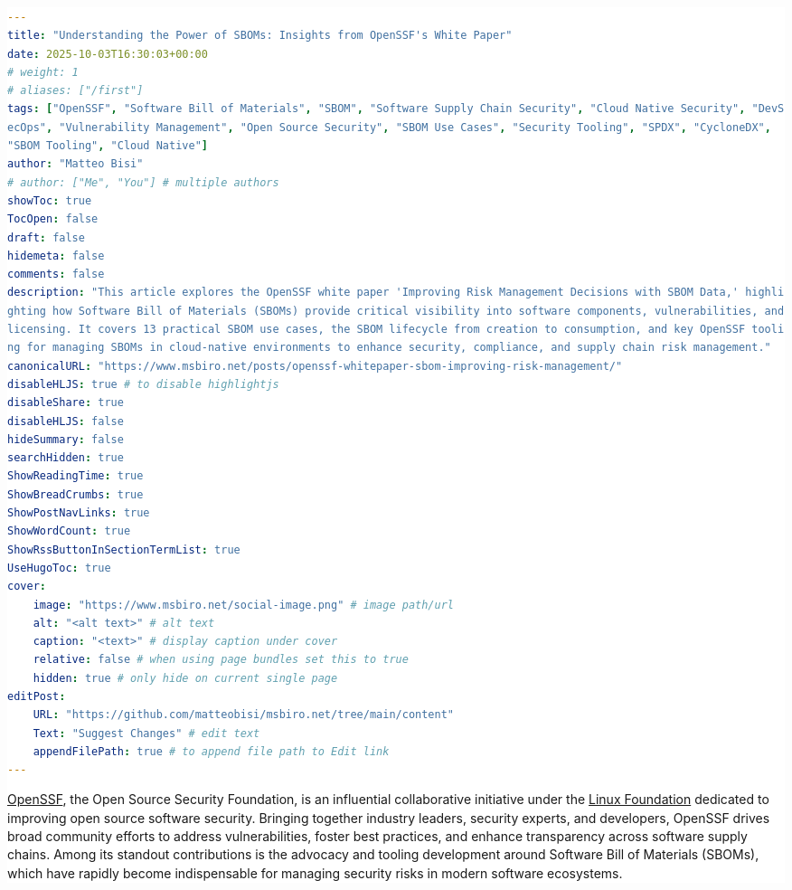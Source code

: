 ```yaml
---
title: "Understanding the Power of SBOMs: Insights from OpenSSF's White Paper"
date: 2025-10-03T16:30:03+00:00
# weight: 1
# aliases: ["/first"]
tags: ["OpenSSF", "Software Bill of Materials", "SBOM", "Software Supply Chain Security", "Cloud Native Security", "DevSecOps", "Vulnerability Management", "Open Source Security", "SBOM Use Cases", "Security Tooling", "SPDX", "CycloneDX", "SBOM Tooling", "Cloud Native"]
author: "Matteo Bisi"
# author: ["Me", "You"] # multiple authors
showToc: true
TocOpen: false
draft: false
hidemeta: false
comments: false
description: "This article explores the OpenSSF white paper 'Improving Risk Management Decisions with SBOM Data,' highlighting how Software Bill of Materials (SBOMs) provide critical visibility into software components, vulnerabilities, and licensing. It covers 13 practical SBOM use cases, the SBOM lifecycle from creation to consumption, and key OpenSSF tooling for managing SBOMs in cloud-native environments to enhance security, compliance, and supply chain risk management."
canonicalURL: "https://www.msbiro.net/posts/openssf-whitepaper-sbom-improving-risk-management/"
disableHLJS: true # to disable highlightjs
disableShare: true
disableHLJS: false
hideSummary: false
searchHidden: true
ShowReadingTime: true
ShowBreadCrumbs: true
ShowPostNavLinks: true
ShowWordCount: true
ShowRssButtonInSectionTermList: true
UseHugoToc: true
cover:
    image: "https://www.msbiro.net/social-image.png" # image path/url
    alt: "<alt text>" # alt text
    caption: "<text>" # display caption under cover
    relative: false # when using page bundles set this to true
    hidden: true # only hide on current single page
editPost:
    URL: "https://github.com/matteobisi/msbiro.net/tree/main/content"
    Text: "Suggest Changes" # edit text
    appendFilePath: true # to append file path to Edit link
---
```

[OpenSSF](https://openssf.org/), the Open Source Security Foundation, is an influential collaborative initiative under the [Linux Foundation](https://www.linuxfoundation.org/) dedicated to improving open source software security. Bringing together industry leaders, security experts, and developers, OpenSSF drives broad community efforts to address vulnerabilities, foster best practices, and enhance transparency across software supply chains. Among its standout contributions is the advocacy and tooling development around Software Bill of Materials (SBOMs), which have rapidly become indispensable for managing security risks in modern software ecosystems.
